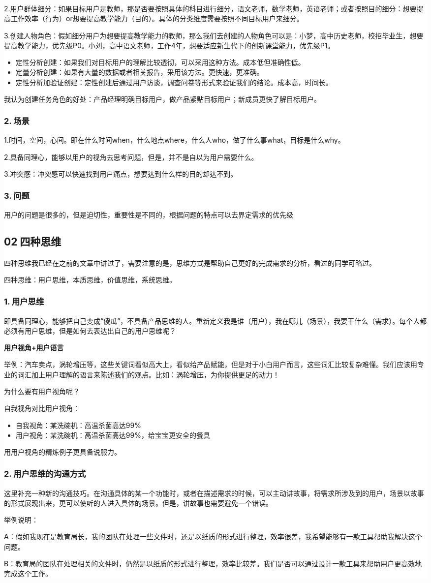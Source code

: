 2.用户群体细分：如果目标用户是教师，那是否要按照具体的科目进行细分，语文老师，数学老师，英语老师；或者按照目的细分：想要提高工作效率（行为）or想要提高教学能力（目的）。具体的分类维度需要按照不同目标用户来细分。

3.创建人物角色：假如细分用户为想要提高教学能力的教师，那么我们去创建的人物角色可以是：小梦，高中历史老师，校招毕业生，想要提高教学能力，优先级P0。小刘，高中语文老师，工作4年，想要适应新生代下的创新课堂能力，优先级P1。

*   定性分析创建：如果我们对目标用户的理解比较透彻，可以采用这种方法。成本低但准确性低。
*   定量分析创建：如果有大量的数据或者相关报告，采用该方法。更快速，更准确。
*   定性分析加验证创建：定性创建后通过用户访谈，调查问卷等形式来验证我们的结论。成本高，时间长。

我认为创建任务角色的好处：产品经理明确目标用户，做产品紧贴目标用户；新成员更快了解目标用户。

### 2\. 场景

1.时间，空间，心间。即在什么时间when，什么地点where，什么人who，做了什么事what，目标是什么why。

2.具备同理心，能够以用户的视角去思考问题，但是，并不是自以为用户需要什么。

3.冲突感：冲突感可以快速找到用户痛点，想要达到什么样的目的却达不到。

### 3\. 问题

用户的问题是很多的，但是迫切性，重要性是不同的，根据问题的特点可以去界定需求的优先级

## 02 四种思维

四种思维我已经在之前的文章中讲过了，需要注意的是，思维方式是帮助自己更好的完成需求的分析，看过的同学可略过。

四种思维：用户思维，本质思维，价值思维，系统思维。

### 1\. 用户思维

即具备同理心，能够把自己变成“傻瓜”，不具备产品思维的人。重新定义我是谁（用户），我在哪儿（场景），我要干什么（需求）。每个人都必须有用户思维，但是如何去表达出自己的用户思维呢？

**用户视角+用户语言**

举例：汽车卖点，涡轮增压等，这些关键词看似高大上，看似给产品赋能，但是对于小白用户而言，这些词汇比较复杂难懂。我们应该用专业的词汇加上用户理解的语言来陈述我们的观点。比如：涡轮增压，为你提供更足的动力！

为什么要有用户视角呢？

自我视角对比用户视角：

*   自我视角：某洗碗机：高温杀菌高达99%
*   用户视角：某洗碗机：高温杀菌高达99%，给宝宝更安全的餐具

用用户视角的精炼例子更具备说服力。

### 2\. 用户思维的沟通方式

这里补充一种新的沟通技巧。在沟通具体的某一个功能时，或者在描述需求的时候，可以主动讲故事，将需求所涉及到的用户，场景以故事的形式展现出来，更可以使听的人进入具体的场景。但是，讲故事也需要避免一个错误。

举例说明：

A：假如我现在是教育局长，我的团队在处理一些文件时，还是以纸质的形式进行整理，效率很差，我希望能够有一款工具帮助我解决这个问题。

B：教育局的团队在处理相关的文件时，仍然是以纸质的形式进行整理，效率比较差。我们是否可以通过设计一款工具来帮助用户更高效地完成这个工作。
